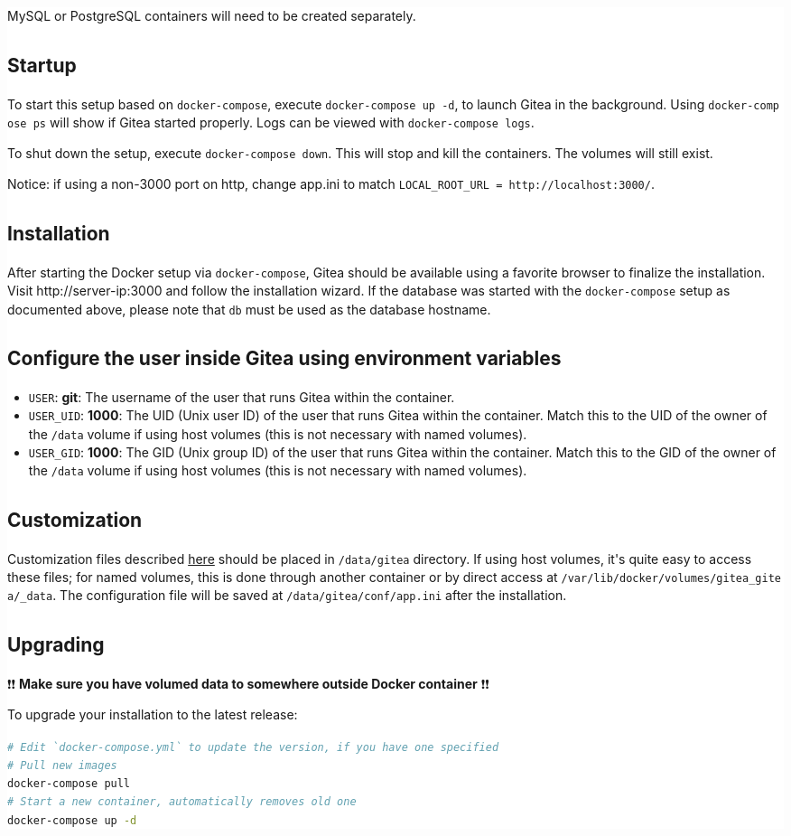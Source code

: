 MySQL or PostgreSQL containers will need to be created separately.

## Startup

To start this setup based on `docker-compose`, execute `docker-compose up -d`,
to launch Gitea in the background. Using `docker-compose ps` will show if Gitea
started properly. Logs can be viewed with `docker-compose logs`.

To shut down the setup, execute `docker-compose down`. This will stop
and kill the containers. The volumes will still exist.

Notice: if using a non-3000 port on http, change app.ini to match
`LOCAL_ROOT_URL = http://localhost:3000/`.

## Installation

After starting the Docker setup via `docker-compose`, Gitea should be available using a
favorite browser to finalize the installation. Visit http://server-ip:3000 and follow the
installation wizard. If the database was started with the `docker-compose` setup as
documented above, please note that `db` must be used as the database hostname.

## Configure the user inside Gitea using environment variables

- `USER`: **git**: The username of the user that runs Gitea within the container.
- `USER_UID`: **1000**: The UID (Unix user ID) of the user that runs Gitea within the container. Match this to the UID of the owner of the `/data` volume if using host volumes (this is not necessary with named volumes).
- `USER_GID`: **1000**: The GID (Unix group ID) of the user that runs Gitea within the container. Match this to the GID of the owner of the `/data` volume if using host volumes (this is not necessary with named volumes).

## Customization

Customization files described [here](https://docs.gitea.io/zh-tw/customizing-gitea/) should
be placed in `/data/gitea` directory. If using host volumes, it's quite easy to access these
files; for named volumes, this is done through another container or by direct access at
`/var/lib/docker/volumes/gitea_gitea/_data`. The configuration file will be saved at
`/data/gitea/conf/app.ini` after the installation.

## Upgrading

:exclamation::exclamation: **Make sure you have volumed data to somewhere outside Docker container** :exclamation::exclamation:

To upgrade your installation to the latest release:

```bash
# Edit `docker-compose.yml` to update the version, if you have one specified
# Pull new images
docker-compose pull
# Start a new container, automatically removes old one
docker-compose up -d
```
